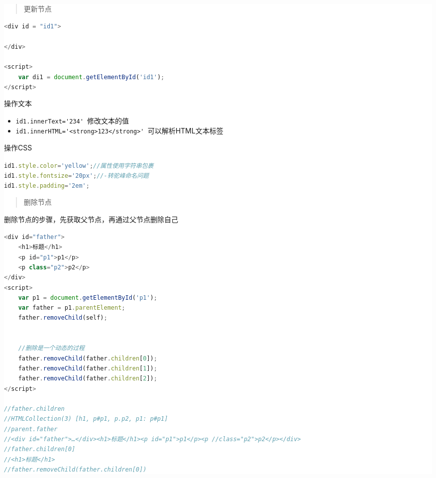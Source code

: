 > 更新节点

```js
<div id = "id1">
	    
</div>

<script>
    var di1 = document.getElementById('id1');
</script>
```

操作文本

- `id1.innerText='234' `修改文本的值
- `id1.innerHTML='<strong>123</strong>' `可以解析HTML文本标签

操作CSS

```js
id1.style.color='yellow';//属性使用字符串包裹
id1.style.fontsize='20px';//-转驼峰命名问题
id1.style.padding='2em';
```

> 删除节点

删除节点的步骤，先获取父节点，再通过父节点删除自己

```js
<div id="father">
    <h1>标题</h1>
	<p id="p1">p1</p>
	<p class="p2">p2</p>
</div>
<script>
    var p1 = document.getElementById('p1');
	var father = p1.parentElement;
	father.removeChild(self);


	//删除是一个动态的过程
	father.removeChild(father.children[0]);
	father.removeChild(father.children[1]);
	father.removeChild(father.children[2]);
</script>

//father.children
//HTMLCollection(3) [h1, p#p1, p.p2, p1: p#p1]
//parent.father
//<div id=​"father">​…​</div>​<h1>​标题​</h1>​<p id=​"p1">​p1​</p>​<p //class=​"p2">​p2​</p>​</div>​
//father.children[0]
//<h1>​标题​</h1>​
//father.removeChild(father.children[0])
```

